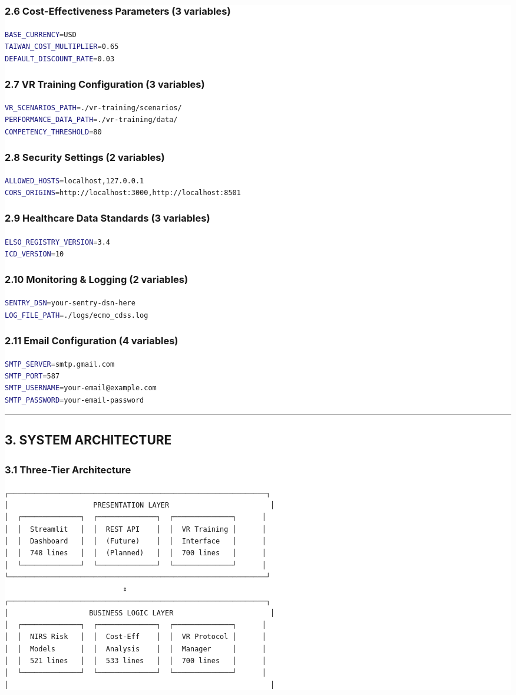 ### 2.6 Cost-Effectiveness Parameters (3 variables)
```bash
BASE_CURRENCY=USD
TAIWAN_COST_MULTIPLIER=0.65
DEFAULT_DISCOUNT_RATE=0.03
```

### 2.7 VR Training Configuration (3 variables)
```bash
VR_SCENARIOS_PATH=./vr-training/scenarios/
PERFORMANCE_DATA_PATH=./vr-training/data/
COMPETENCY_THRESHOLD=80
```

### 2.8 Security Settings (2 variables)
```bash
ALLOWED_HOSTS=localhost,127.0.0.1
CORS_ORIGINS=http://localhost:3000,http://localhost:8501
```

### 2.9 Healthcare Data Standards (3 variables)
```bash
ELSO_REGISTRY_VERSION=3.4
ICD_VERSION=10
```

### 2.10 Monitoring & Logging (2 variables)
```bash
SENTRY_DSN=your-sentry-dsn-here
LOG_FILE_PATH=./logs/ecmo_cdss.log
```

### 2.11 Email Configuration (4 variables)
```bash
SMTP_SERVER=smtp.gmail.com
SMTP_PORT=587
SMTP_USERNAME=your-email@example.com
SMTP_PASSWORD=your-email-password
```

---

## 3. SYSTEM ARCHITECTURE

### 3.1 Three-Tier Architecture

```
┌─────────────────────────────────────────────────────────────┐
│                    PRESENTATION LAYER                        │
│  ┌──────────────┐  ┌──────────────┐  ┌──────────────┐      │
│  │  Streamlit   │  │  REST API    │  │  VR Training │      │
│  │  Dashboard   │  │  (Future)    │  │  Interface   │      │
│  │  748 lines   │  │  (Planned)   │  │  700 lines   │      │
│  └──────────────┘  └──────────────┘  └──────────────┘      │
└─────────────────────────────────────────────────────────────┘
                            ↕
┌─────────────────────────────────────────────────────────────┐
│                   BUSINESS LOGIC LAYER                       │
│  ┌──────────────┐  ┌──────────────┐  ┌──────────────┐      │
│  │  NIRS Risk   │  │  Cost-Eff    │  │  VR Protocol │      │
│  │  Models      │  │  Analysis    │  │  Manager     │      │
│  │  521 lines   │  │  533 lines   │  │  700 lines   │      │
│  └──────────────┘  └──────────────┘  └──────────────┘      │
│                                                              │
```